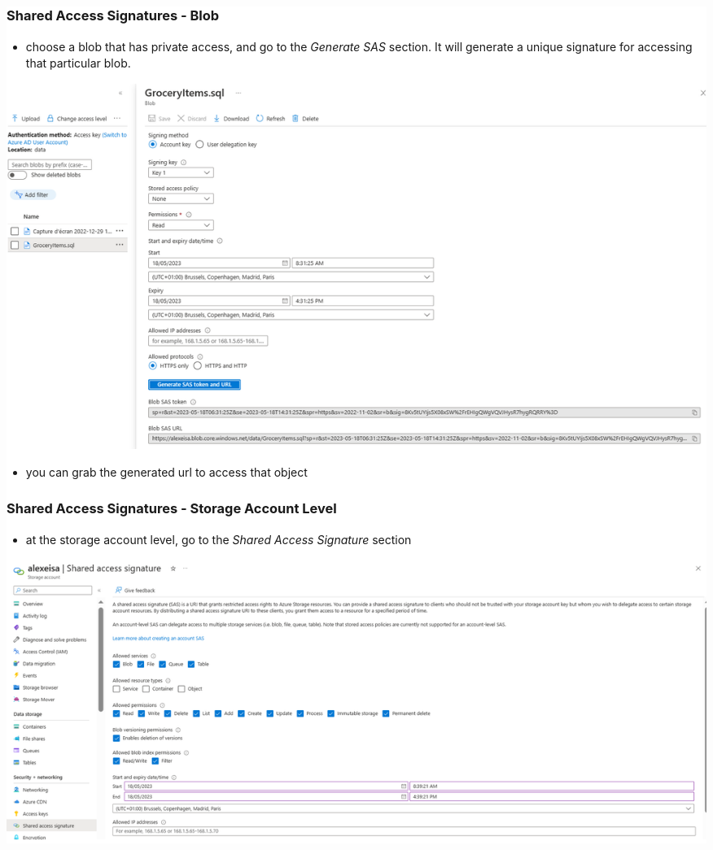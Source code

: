 
### Shared Access Signatures - Blob

- choose a blob that has private access, and go to the *Generate SAS* section. It will generate a unique signature for accessing that particular blob.
<img src="/pictures/sas.png" title="shared access signatures"  width="900">

- you can grab the generated url to access that object


### Shared Access Signatures - Storage Account Level

- at the storage account level, go to the *Shared Access Signature* section
<img src="/pictures/sas_storage_account.png" title="shared access signatures - storage account level"  width="900">
